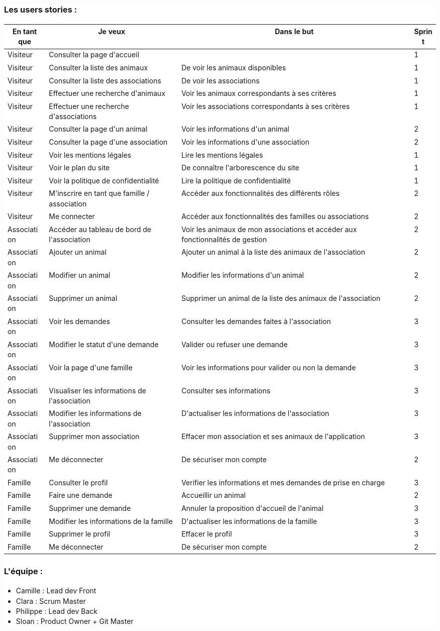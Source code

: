 ### Les users stories :

| En tant que | Je veux                                      | Dans le but                                                                    | Sprint |
| ----------- | -------------------------------------------- | ------------------------------------------------------------------------------ | ------ |
| Visiteur    | Consulter la page d'accueil                  |                                                                                | 1      |
| Visiteur    | Consulter la liste des animaux               | De voir les animaux disponibles                                                | 1      |
| Visiteur    | Consulter la liste des associations          | De voir les associations                                                       | 1      |
| Visiteur    | Effectuer une recherche d'animaux            | Voir les animaux correspondants à ses critères                                 | 1      |
| Visiteur    | Effectuer une recherche d'associations       | Voir les associations correspondants à ses critères                            | 1      |
| Visiteur    | Consulter la page d'un animal                | Voir les informations d'un animal                                              | 2      |
| Visiteur    | Consulter la page d'une association          | Voir les informations d'une association                                        | 2      |
| Visiteur    | Voir les mentions légales                    | Lire les mentions légales                                                      | 1      |
| Visiteur    | Voir le plan du site                         | De connaître l'arborescence du site                                            | 1      |
| Visiteur    | Voir la politique de confidentialité         | Lire la politique de confidentialité                                           | 1      |
| Visiteur    | M'inscrire en tant que famille / association | Accéder aux fonctionnalités des différents rôles                               | 2      |
| Visiteur    | Me connecter                                 | Accéder aux fonctionnalités des familles ou associations                       | 2      |
| Association | Accéder au tableau de bord de l'association  | Voir les animaux de mon associations et accéder aux fonctionnalités de gestion | 2      |
| Association | Ajouter un animal                            | Ajouter un animal à la liste des animaux de l'association                      | 2      |
| Association | Modifier un animal                           | Modifier les informations d'un animal                                          | 2      |
| Association | Supprimer un animal                          | Supprimer un animal de la liste des animaux de l'association                   | 2      |
| Association | Voir les demandes                            | Consulter les demandes faites à l'association                                  | 3      |
| Association | Modifier le statut d'une demande             | Valider ou refuser une demande                                                 | 3      |
| Association | Voir la page d'une famille                   | Voir les informations pour valider ou non la demande                           | 3      |
| Association | Visualiser les informations de l'association | Consulter ses informations                                                     | 3      |
| Association | Modifier les informations de l'association   | D'actualiser les informations de l'association                                 | 3      |
| Association | Supprimer mon association                    | Effacer mon association et ses animaux de l'application                        | 3      |
| Association | Me déconnecter                               | De sécuriser mon compte                                                        | 2      |
| Famille     | Consulter le profil                          | Verifier les informations et mes demandes de prise en charge                   | 3      |
| Famille     | Faire une demande                            | Accueillir un animal                                                           | 2      |
| Famille     | Supprimer une demande                        | Annuler la proposition d'accueil de l'animal                                   | 3      |
| Famille     | Modifier les informations de la famille      | D'actualiser les informations de la famille                                    | 3      |
| Famille     | Supprimer le profil                          | Effacer le profil                                                              | 3      |
| Famille     | Me déconnecter                               | De sécuriser mon compte                                                        | 2      |

### L'équipe :

-   Camille : Lead dev Front
-   Clara : Scrum Master
-   Philippe : Lead dev Back
-   Sloan : Product Owner + Git Master

